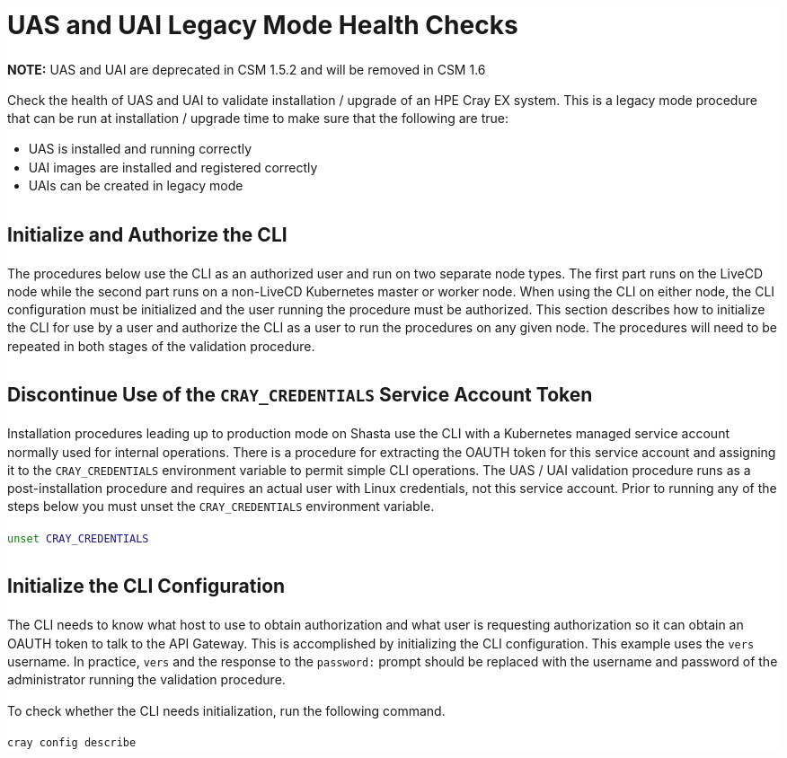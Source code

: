 # UAS and UAI Legacy Mode Health Checks

**NOTE:** UAS and UAI are deprecated in CSM 1.5.2 and will be removed in CSM 1.6

Check the health of UAS and UAI to validate installation / upgrade of an HPE Cray EX system. This is a legacy mode procedure that can be run at installation / upgrade time to make sure that the following are true:

* UAS is installed and running correctly
* UAI images are installed and registered correctly
* UAIs can be created in legacy mode

## Initialize and Authorize the CLI

The procedures below use the CLI as an authorized user and run on two separate node types. The first part runs on the LiveCD node while the second part runs on a non-LiveCD Kubernetes master or worker node.
When using the CLI on either node, the CLI configuration must be initialized and the user running the procedure must be authorized.
This section describes how to initialize the CLI for use by a user and authorize the CLI as a user to run the procedures on any given node. The procedures will need to be repeated in both stages of the validation procedure.

## Discontinue Use of the `CRAY_CREDENTIALS` Service Account Token

Installation procedures leading up to production mode on Shasta use the CLI with a Kubernetes managed service account normally used for internal operations.
There is a procedure for extracting the OAUTH token for this service account and assigning it to the `CRAY_CREDENTIALS` environment variable to permit simple CLI operations.
The UAS / UAI validation procedure runs as a post-installation procedure and requires an actual user with Linux credentials, not this service account. Prior to running any of the steps below you must unset the `CRAY_CREDENTIALS` environment variable.

```bash
unset CRAY_CREDENTIALS
```

## Initialize the CLI Configuration

The CLI needs to know what host to use to obtain authorization and what user is requesting authorization so it can obtain an OAUTH token to talk to the API Gateway. This is accomplished by initializing the CLI configuration.
This example uses the `vers` username. In practice, `vers` and the response to the `password:` prompt should be replaced with the username and password of the administrator running the validation procedure.

To check whether the CLI needs initialization, run the following command.

```bash
cray config describe
```
